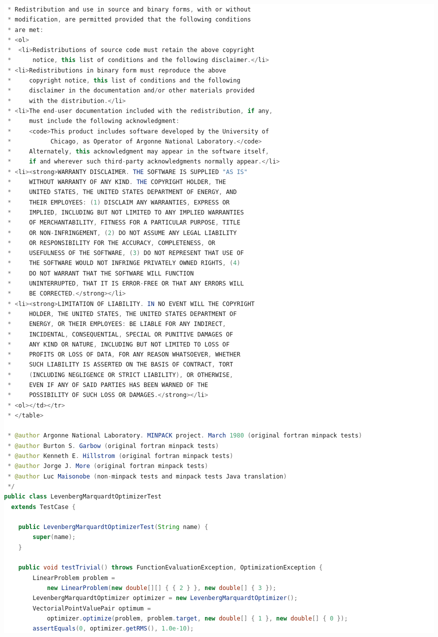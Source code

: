 ```java
 * Redistribution and use in source and binary forms, with or without
 * modification, are permitted provided that the following conditions
 * are met:
 * <ol>
 *  <li>Redistributions of source code must retain the above copyright
 *      notice, this list of conditions and the following disclaimer.</li>
 * <li>Redistributions in binary form must reproduce the above
 *     copyright notice, this list of conditions and the following
 *     disclaimer in the documentation and/or other materials provided
 *     with the distribution.</li>
 * <li>The end-user documentation included with the redistribution, if any,
 *     must include the following acknowledgment:
 *     <code>This product includes software developed by the University of
 *           Chicago, as Operator of Argonne National Laboratory.</code>
 *     Alternately, this acknowledgment may appear in the software itself,
 *     if and wherever such third-party acknowledgments normally appear.</li>
 * <li><strong>WARRANTY DISCLAIMER. THE SOFTWARE IS SUPPLIED "AS IS"
 *     WITHOUT WARRANTY OF ANY KIND. THE COPYRIGHT HOLDER, THE
 *     UNITED STATES, THE UNITED STATES DEPARTMENT OF ENERGY, AND
 *     THEIR EMPLOYEES: (1) DISCLAIM ANY WARRANTIES, EXPRESS OR
 *     IMPLIED, INCLUDING BUT NOT LIMITED TO ANY IMPLIED WARRANTIES
 *     OF MERCHANTABILITY, FITNESS FOR A PARTICULAR PURPOSE, TITLE
 *     OR NON-INFRINGEMENT, (2) DO NOT ASSUME ANY LEGAL LIABILITY
 *     OR RESPONSIBILITY FOR THE ACCURACY, COMPLETENESS, OR
 *     USEFULNESS OF THE SOFTWARE, (3) DO NOT REPRESENT THAT USE OF
 *     THE SOFTWARE WOULD NOT INFRINGE PRIVATELY OWNED RIGHTS, (4)
 *     DO NOT WARRANT THAT THE SOFTWARE WILL FUNCTION
 *     UNINTERRUPTED, THAT IT IS ERROR-FREE OR THAT ANY ERRORS WILL
 *     BE CORRECTED.</strong></li>
 * <li><strong>LIMITATION OF LIABILITY. IN NO EVENT WILL THE COPYRIGHT
 *     HOLDER, THE UNITED STATES, THE UNITED STATES DEPARTMENT OF
 *     ENERGY, OR THEIR EMPLOYEES: BE LIABLE FOR ANY INDIRECT,
 *     INCIDENTAL, CONSEQUENTIAL, SPECIAL OR PUNITIVE DAMAGES OF
 *     ANY KIND OR NATURE, INCLUDING BUT NOT LIMITED TO LOSS OF
 *     PROFITS OR LOSS OF DATA, FOR ANY REASON WHATSOEVER, WHETHER
 *     SUCH LIABILITY IS ASSERTED ON THE BASIS OF CONTRACT, TORT
 *     (INCLUDING NEGLIGENCE OR STRICT LIABILITY), OR OTHERWISE,
 *     EVEN IF ANY OF SAID PARTIES HAS BEEN WARNED OF THE
 *     POSSIBILITY OF SUCH LOSS OR DAMAGES.</strong></li>
 * <ol></td></tr>
 * </table>

 * @author Argonne National Laboratory. MINPACK project. March 1980 (original fortran minpack tests)
 * @author Burton S. Garbow (original fortran minpack tests)
 * @author Kenneth E. Hillstrom (original fortran minpack tests)
 * @author Jorge J. More (original fortran minpack tests)
 * @author Luc Maisonobe (non-minpack tests and minpack tests Java translation)
 */
public class LevenbergMarquardtOptimizerTest
  extends TestCase {

    public LevenbergMarquardtOptimizerTest(String name) {
        super(name);
    }

    public void testTrivial() throws FunctionEvaluationException, OptimizationException {
        LinearProblem problem =
            new LinearProblem(new double[][] { { 2 } }, new double[] { 3 });
        LevenbergMarquardtOptimizer optimizer = new LevenbergMarquardtOptimizer();
        VectorialPointValuePair optimum =
            optimizer.optimize(problem, problem.target, new double[] { 1 }, new double[] { 0 });
        assertEquals(0, optimizer.getRMS(), 1.0e-10);
```